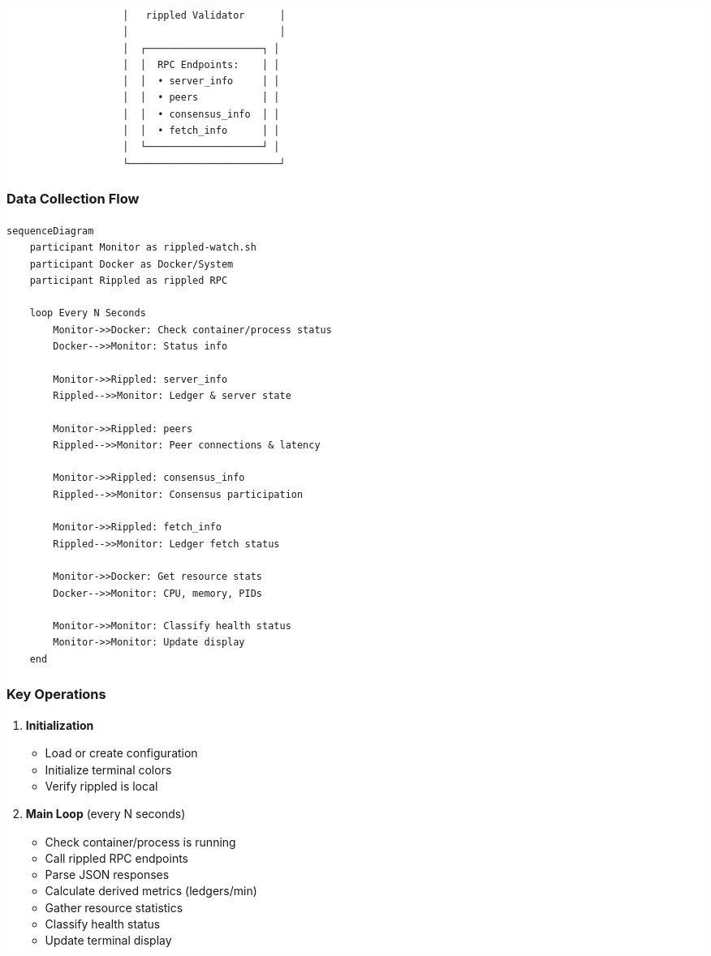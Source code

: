 ```
                    │   rippled Validator      │
                    │                          │
                    │  ┌────────────────────┐ │
                    │  │  RPC Endpoints:    │ │
                    │  │  • server_info     │ │
                    │  │  • peers           │ │
                    │  │  • consensus_info  │ │
                    │  │  • fetch_info      │ │
                    │  └────────────────────┘ │
                    └──────────────────────────┘
```

### Data Collection Flow

```mermaid
sequenceDiagram
    participant Monitor as rippled-watch.sh
    participant Docker as Docker/System
    participant Rippled as rippled RPC

    loop Every N Seconds
        Monitor->>Docker: Check container/process status
        Docker-->>Monitor: Status info
        
        Monitor->>Rippled: server_info
        Rippled-->>Monitor: Ledger & server state
        
        Monitor->>Rippled: peers
        Rippled-->>Monitor: Peer connections & latency
        
        Monitor->>Rippled: consensus_info
        Rippled-->>Monitor: Consensus participation
        
        Monitor->>Rippled: fetch_info
        Rippled-->>Monitor: Ledger fetch status
        
        Monitor->>Docker: Get resource stats
        Docker-->>Monitor: CPU, memory, PIDs
        
        Monitor->>Monitor: Classify health status
        Monitor->>Monitor: Update display
    end
```

### Key Operations

1. **Initialization**
   - Load or create configuration
   - Initialize terminal colors
   - Verify rippled is local

2. **Main Loop** (every N seconds)
   - Check container/process is running
   - Call rippled RPC endpoints
   - Parse JSON responses
   - Calculate derived metrics (ledgers/min)
   - Gather resource statistics
   - Classify health status
   - Update terminal display
